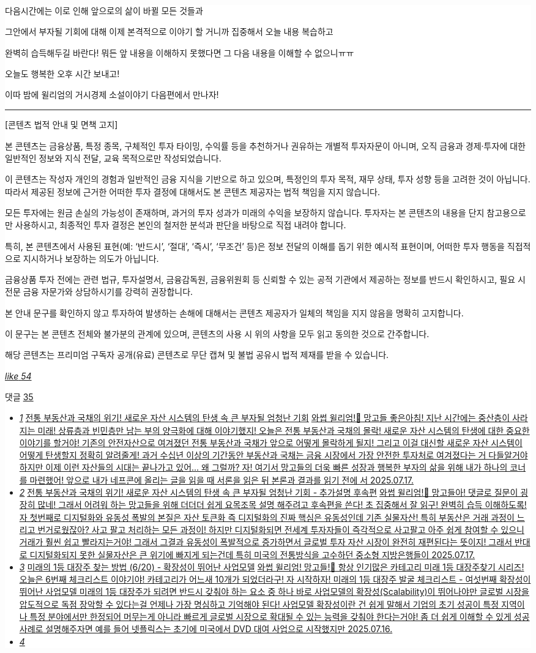 다음시간에는 이로 인해 앞으로의 삶이 바뀔 모든 것들과

그안에서 부자될 기회에 대해 이제 본격적으로 이야기 할 거니까 집중해서 오늘 내용 복습하고

완벽히 습득해두길 바란다! 뭐든 앞 내용을 이해하지 못했다면 그 다음 내용을 이해할 수 없으니ㅠㅠ

오늘도 행복한 오후 시간 보내고!

이따 밤에 윌리엄의 거시경제 소설이야기 다음편에서 만나자!

---

\[콘텐츠 법적 안내 및 면책 고지\]

본 콘텐츠는 금융상품, 특정 종목, 구체적인 투자 타이밍, 수익률 등을 추천하거나 권유하는 개별적 투자자문이 아니며, 오직 금융과 경제·투자에 대한 일반적인 정보와 지식 전달, 교육 목적으로만 작성되었습니다.

이 콘텐츠는 작성자 개인의 경험과 일반적인 금융 지식을 기반으로 하고 있으며, 특정인의 투자 목적, 재무 상태, 투자 성향 등을 고려한 것이 아닙니다. 따라서 제공된 정보에 근거한 어떠한 투자 결정에 대해서도 본 콘텐츠 제공자는 법적 책임을 지지 않습니다.

모든 투자에는 원금 손실의 가능성이 존재하며, 과거의 투자 성과가 미래의 수익을 보장하지 않습니다. 투자자는 본 콘텐츠의 내용을 단지 참고용으로만 사용하시고, 최종적인 투자 결정은 본인의 철저한 분석과 판단을 바탕으로 직접 내려야 합니다.

특히, 본 콘텐츠에서 사용된 표현(예: ‘반드시’, ‘절대’, ‘즉시’, ‘무조건’ 등)은 정보 전달의 이해를 돕기 위한 예시적 표현이며, 어떠한 투자 행동을 직접적으로 지시하거나 보장하는 의도가 아닙니다.

금융상품 투자 전에는 관련 법규, 투자설명서, 금융감독원, 금융위원회 등 신뢰할 수 있는 공적 기관에서 제공하는 정보를 반드시 확인하시고, 필요 시 전문 금융 자문가와 상담하시기를 강력히 권장합니다.

본 안내 문구를 확인하지 않고 투자하여 발생하는 손해에 대해서는 콘텐츠 제공자가 일체의 책임을 지지 않음을 명확히 고지합니다.

이 문구는 본 콘텐츠 전체와 불가분의 관계에 있으며, 콘텐츠의 사용 시 위의 사항을 모두 읽고 동의한 것으로 간주합니다.

해당 콘텐츠는 프리미엄 구독자 공개(유료) 콘텐츠로 무단 캡쳐 및 불법 공유시 법적 제재를 받을 수 있습니다.

[*like* *54*](https://contents.premium.naver.com/willam/william/contents/#)

댓글 [35](https://contents.premium.naver.com/willam/william/comment/250718163951657lf)

- [*1*](https://contents.premium.naver.com/willam/william/contents/250717101858308qu)
	[전통 부동산과 국채의 위기! 새로운 자산 시스템의 탄생 속 큰 부자될 엄청난 기회](https://contents.premium.naver.com/willam/william/contents/250717101858308qu)
	[
	와썹 윌리엄!🥭 망고들 좋은아침! 지난 시간에는 중산층이 사라지는 미래! 상류층과 빈민층만 남는 부의 양극화에 대해 이야기했지! 오늘은 전통 부동산과 국채의 몰락! 새로운 자산 시스템의 탄생에 대한 중요한 이야기를 할거야! 기존의 안전자산으로 여겨졌던 전통 부동산과 국채가 앞으로 어떻게 몰락하게 될지! 그리고 이걸 대신할 새로운 자산 시스템이 어떻게 탄생할지 정확히 알려줄게! 과거 수십년 이상의 기간동안 부동산과 국채는 금융 시장에서 가장 안전한 투자처로 여겨졌다는 거 다들알거야 하지만 이제 이런 자산들의 시대는 끝나가고 있어... 왜 그럴까? 자! 여기서 망고들의 더욱 빠른 성장과 행복한 부자의 삶을 위해 내가 하나의 코너를 마련했어! 앞으로 내가 네프콘에 올리는 글을 읽을 때 서론을 읽은 뒤 본론과 결과를 읽기 전에 서
	2025.07.17.](https://contents.premium.naver.com/willam/william/contents/250717101858308qu)
- [*2*](https://contents.premium.naver.com/willam/william/contents/250717182551170pl)
	[전통 부동산과 국채의 위기! 새로운 자산 시스템의 탄생 속 큰 부자될 엄청난 기회 - 추가설명 후속편](https://contents.premium.naver.com/willam/william/contents/250717182551170pl)
	[
	와썹 윌리엄!🥭 망고들아! 댓글로 질문이 굉장히 많네! 그래서 어려워 하는 망고들을 위해 더더더 쉽게 요목조목 설명 해주려고 후속편을 쓴다! 초 집중해서 잘 읽구! 완벽히 습득 이해하도록! 자 첫번째로 디지털화와 유동성 폭발의 본질은 자산 토큰화 즉 디지털화의 진짜 핵심은 유동성인데 기존 실물자산! 특히 부동산은 거래 과정이 느리고 번거로웠잖아? 사고 팔고 처리하는 모든 과정이! 하지만 디지털화되면 전세계 투자자들이 즉각적으로 사고팔고 아주 쉽게 참여할 수 있으니 거래가 훨씬 쉽고 빨라지는거야! 그래서 그결과 유동성이 폭발적으로 증가하면서 글로벌 투자 자산 시장이 완전히 재편된다는 뜻이지! 그래서 반대로 디지털화되지 못한 실물자산은 큰 위기에 빠지게 되는건데 특히 미국의 전통방식을 고수하던 중소형 지방은행들이
	2025.07.17.](https://contents.premium.naver.com/willam/william/contents/250717182551170pl)
- [*3*](https://contents.premium.naver.com/willam/william/contents/250716164130718tp)
	[미래의 1등 대장주 찾는 방법 (6/20) - 확장성이 뛰어난 사업모델](https://contents.premium.naver.com/willam/william/contents/250716164130718tp)
	[
	와썹 윌리엄! 망고들!🥭 항상 인기많은 카테고리 미래 1등 대장주찾기 시리즈! 오늘은 6번째 체크리스트 이야기야! 카테고리가 어느새 10개가 되었더라구! 자 시작하자! 미래의 1등 대장주 발굴 체크리스트 - 여섯번째 확장성이 뛰어난 사업모델 미래의 1등 대장주가 되려면 반드시 갖춰야 하는 요소 중 하나 바로 사업모델의 확장성(Scalability)이 뛰어나야만 글로벌 시장을 압도적으로 독점 장악할 수 있다는걸 언제나 가장 명심하고 기억해야 된다! 사업모델 확장성이란 건 쉽게 말해서 기업의 초기 성공이 특정 지역이나 특정 분야에서만 한정되어 머무는게 아니라 빠르게 글로벌 시장으로 확대될 수 있는 능력을 갖춰야 한다는거야! 좀 더 쉽게 이해할 수 있게 성공사례로 설명해주자면 예를 들어 넷플릭스는 초기에 미국에서 DVD 대여 사업으로 시작했지만
	2025.07.16.](https://contents.premium.naver.com/willam/william/contents/250716164130718tp)
- [*4*](https://contents.premium.naver.com/willam/william/contents/250717160058664xk)